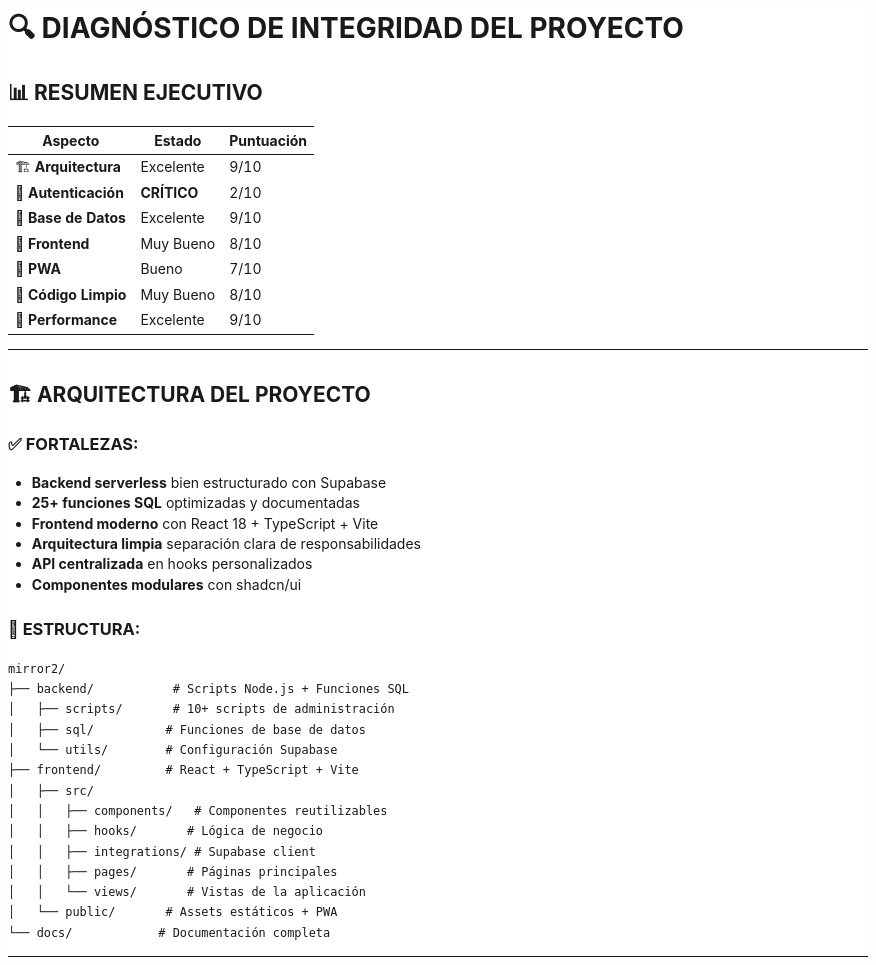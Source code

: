 # 🔍 DIAGNÓSTICO DE INTEGRIDAD DEL PROYECTO

## 📊 **RESUMEN EJECUTIVO**

| **Aspecto** | **Estado** | **Puntuación** |
|-------------|------------|----------------|
| 🏗️ **Arquitectura** | Excelente | 9/10 |
| 🔐 **Autenticación** | **CRÍTICO** | 2/10 |
| 💾 **Base de Datos** | Excelente | 9/10 |
| 🎨 **Frontend** | Muy Bueno | 8/10 |
| 📱 **PWA** | Bueno | 7/10 |
| 🧹 **Código Limpio** | Muy Bueno | 8/10 |
| 🚀 **Performance** | Excelente | 9/10 |

---

## 🏗️ **ARQUITECTURA DEL PROYECTO**

### ✅ **FORTALEZAS:**
- **Backend serverless** bien estructurado con Supabase
- **25+ funciones SQL** optimizadas y documentadas
- **Frontend moderno** con React 18 + TypeScript + Vite
- **Arquitectura limpia** separación clara de responsabilidades
- **API centralizada** en hooks personalizados
- **Componentes modulares** con shadcn/ui

### 📁 **ESTRUCTURA:**
```
mirror2/
├── backend/           # Scripts Node.js + Funciones SQL
│   ├── scripts/       # 10+ scripts de administración
│   ├── sql/          # Funciones de base de datos
│   └── utils/        # Configuración Supabase
├── frontend/         # React + TypeScript + Vite
│   ├── src/
│   │   ├── components/   # Componentes reutilizables
│   │   ├── hooks/       # Lógica de negocio
│   │   ├── integrations/ # Supabase client
│   │   ├── pages/       # Páginas principales
│   │   └── views/       # Vistas de la aplicación
│   └── public/       # Assets estáticos + PWA
└── docs/            # Documentación completa
```

---